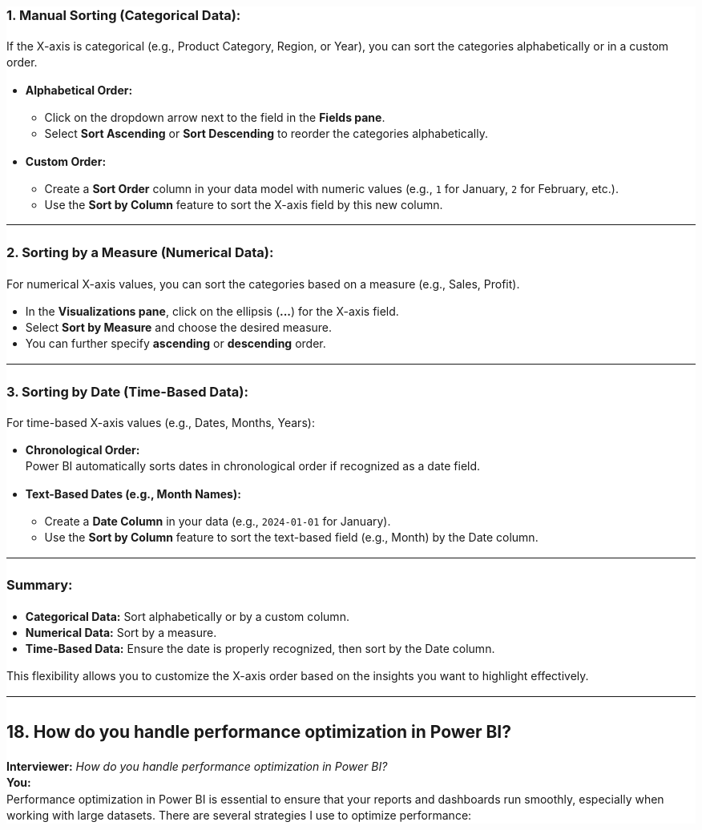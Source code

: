 ### **1. Manual Sorting (Categorical Data):**  
If the X-axis is categorical (e.g., Product Category, Region, or Year), you can sort the categories alphabetically or in a custom order.  

- **Alphabetical Order:**  
  - Click on the dropdown arrow next to the field in the **Fields pane**.  
  - Select **Sort Ascending** or **Sort Descending** to reorder the categories alphabetically.  

- **Custom Order:**  
  - Create a **Sort Order** column in your data model with numeric values (e.g., `1` for January, `2` for February, etc.).  
  - Use the **Sort by Column** feature to sort the X-axis field by this new column.  

---

### **2. Sorting by a Measure (Numerical Data):**  
For numerical X-axis values, you can sort the categories based on a measure (e.g., Sales, Profit).  

- In the **Visualizations pane**, click on the ellipsis (**...**) for the X-axis field.  
- Select **Sort by Measure** and choose the desired measure.  
- You can further specify **ascending** or **descending** order.

---

### **3. Sorting by Date (Time-Based Data):**  
For time-based X-axis values (e.g., Dates, Months, Years):  

- **Chronological Order:**  
  Power BI automatically sorts dates in chronological order if recognized as a date field.  

- **Text-Based Dates (e.g., Month Names):**  
  - Create a **Date Column** in your data (e.g., `2024-01-01` for January).  
  - Use the **Sort by Column** feature to sort the text-based field (e.g., Month) by the Date column.  

---

### **Summary:**  
- **Categorical Data:** Sort alphabetically or by a custom column.  
- **Numerical Data:** Sort by a measure.  
- **Time-Based Data:** Ensure the date is properly recognized, then sort by the Date column.  

This flexibility allows you to customize the X-axis order based on the insights you want to highlight effectively.


---

## 18. **How do you handle performance optimization in Power BI?**

**Interviewer:** *How do you handle performance optimization in Power BI?*  
**You:**  
Performance optimization in Power BI is essential to ensure that your reports and dashboards run smoothly, especially when working with large datasets. There are several strategies I use to optimize performance:
